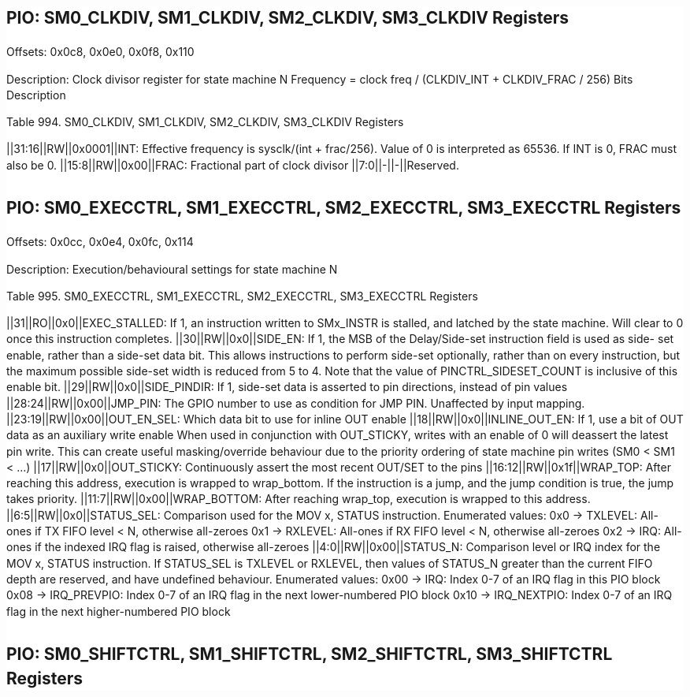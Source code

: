 ## PIO: SM0_CLKDIV, SM1_CLKDIV, SM2_CLKDIV, SM3_CLKDIV Registers

Offsets: 0x0c8, 0x0e0, 0x0f8, 0x110

Description: Clock divisor register for state machine N Frequency = clock freq / (CLKDIV_INT + CLKDIV_FRAC / 256) Bits Description 

Table 994. SM0_CLKDIV, SM1_CLKDIV, SM2_CLKDIV, SM3_CLKDIV Registers 

<bit-table>
||31:16||RW||0x0001||INT: Effective frequency is sysclk/(int + frac/256). Value of 0 is interpreted as 65536. If INT is 0, FRAC must also be 0. 
||15:8||RW||0x00||FRAC: Fractional part of clock divisor 
||7:0||-||-||Reserved. 
</bit-table>


## PIO: SM0_EXECCTRL, SM1_EXECCTRL, SM2_EXECCTRL, SM3_EXECCTRL Registers

Offsets: 0x0cc, 0x0e4, 0x0fc, 0x114

Description: Execution/behavioural settings for state machine N

Table 995. SM0_EXECCTRL, SM1_EXECCTRL, SM2_EXECCTRL, SM3_EXECCTRL Registers 

<bit-table>
||31||RO||0x0||EXEC_STALLED: If 1, an instruction written to SMx_INSTR is stalled, and latched by the state machine. Will clear to 0 once this instruction completes. 
||30||RW||0x0||SIDE_EN: If 1, the MSB of the Delay/Side-set instruction field is used as side- set enable, rather than a side-set data bit. This allows instructions to perform side-set optionally, rather than on every instruction, but the maximum possible side-set width is reduced from 5 to 4. Note that the value of PINCTRL_SIDESET_COUNT is inclusive of this enable bit. 
||29||RW||0x0||SIDE_PINDIR: If 1, side-set data is asserted to pin directions, instead of pin values 
||28:24||RW||0x00||JMP_PIN: The GPIO number to use as condition for JMP PIN. Unaffected by input mapping. 
||23:19||RW||0x00||OUT_EN_SEL: Which data bit to use for inline OUT enable 
||18||RW||0x0||INLINE_OUT_EN: If 1, use a bit of OUT data as an auxiliary write enable When used in conjunction with OUT_STICKY, writes with an enable of 0 will deassert the latest pin write. This can create useful masking/override behaviour due to the priority ordering of state machine pin writes (SM0 < SM1 < …) 
||17||RW||0x0||OUT_STICKY: Continuously assert the most recent OUT/SET to the pins 
||16:12||RW||0x1f||WRAP_TOP: After reaching this address, execution is wrapped to wrap_bottom. If the instruction is a jump, and the jump condition is true, the jump takes priority.
||11:7||RW||0x00||WRAP_BOTTOM: After reaching wrap_top, execution is wrapped to this address. 
||6:5||RW||0x0||STATUS_SEL: Comparison used for the MOV x, STATUS instruction. Enumerated values: 0x0 → TXLEVEL: All-ones if TX FIFO level < N, otherwise all-zeroes 0x1 → RXLEVEL: All-ones if RX FIFO level < N, otherwise all-zeroes 0x2 → IRQ: All-ones if the indexed IRQ flag is raised, otherwise all-zeroes 
||4:0||RW||0x00||STATUS_N: Comparison level or IRQ index for the MOV x, STATUS instruction. If STATUS_SEL is TXLEVEL or RXLEVEL, then values of STATUS_N greater than the current FIFO depth are reserved, and have undefined behaviour. Enumerated values: 0x00 → IRQ: Index 0-7 of an IRQ flag in this PIO block 0x08 → IRQ_PREVPIO: Index 0-7 of an IRQ flag in the next lower-numbered PIO block 0x10 → IRQ_NEXTPIO: Index 0-7 of an IRQ flag in the next higher-numbered PIO block 
</bit-table>


## PIO: SM0_SHIFTCTRL, SM1_SHIFTCTRL, SM2_SHIFTCTRL, SM3_SHIFTCTRL Registers
